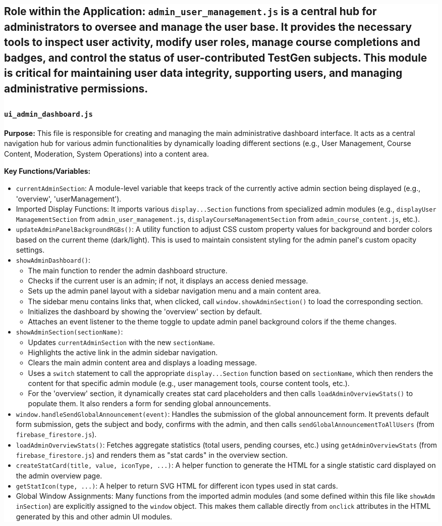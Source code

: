**Role within the Application:** `admin_user_management.js` is a central hub for administrators to oversee and manage the user base. It provides the necessary tools to inspect user activity, modify user roles, manage course completions and badges, and control the status of user-contributed TestGen subjects. This module is critical for maintaining user data integrity, supporting users, and managing administrative permissions.
---
### `ui_admin_dashboard.js`

**Purpose:** This file is responsible for creating and managing the main administrative dashboard interface. It acts as a central navigation hub for various admin functionalities by dynamically loading different sections (e.g., User Management, Course Content, Moderation, System Operations) into a content area.

**Key Functions/Variables:**

*   `currentAdminSection`: A module-level variable that keeps track of the currently active admin section being displayed (e.g., 'overview', 'userManagement').
*   Imported Display Functions: It imports various `display...Section` functions from specialized admin modules (e.g., `displayUserManagementSection` from `admin_user_management.js`, `displayCourseManagementSection` from `admin_course_content.js`, etc.).
*   `updateAdminPanelBackgroundRGBs()`: A utility function to adjust CSS custom property values for background and border colors based on the current theme (dark/light). This is used to maintain consistent styling for the admin panel's custom opacity settings.
*   `showAdminDashboard()`:
    *   The main function to render the admin dashboard structure.
    *   Checks if the current user is an admin; if not, it displays an access denied message.
    *   Sets up the admin panel layout with a sidebar navigation menu and a main content area.
    *   The sidebar menu contains links that, when clicked, call `window.showAdminSection()` to load the corresponding section.
    *   Initializes the dashboard by showing the 'overview' section by default.
    *   Attaches an event listener to the theme toggle to update admin panel background colors if the theme changes.
*   `showAdminSection(sectionName)`:
    *   Updates `currentAdminSection` with the new `sectionName`.
    *   Highlights the active link in the admin sidebar navigation.
    *   Clears the main admin content area and displays a loading message.
    *   Uses a `switch` statement to call the appropriate `display...Section` function based on `sectionName`, which then renders the content for that specific admin module (e.g., user management tools, course content tools, etc.).
    *   For the 'overview' section, it dynamically creates stat card placeholders and then calls `loadAdminOverviewStats()` to populate them. It also renders a form for sending global announcements.
*   `window.handleSendGlobalAnnouncement(event)`: Handles the submission of the global announcement form. It prevents default form submission, gets the subject and body, confirms with the admin, and then calls `sendGlobalAnnouncementToAllUsers` (from `firebase_firestore.js`).
*   `loadAdminOverviewStats()`: Fetches aggregate statistics (total users, pending courses, etc.) using `getAdminOverviewStats` (from `firebase_firestore.js`) and renders them as "stat cards" in the overview section.
*   `createStatCard(title, value, iconType, ...)`: A helper function to generate the HTML for a single statistic card displayed on the admin overview page.
*   `getStatIcon(type, ...)`: A helper to return SVG HTML for different icon types used in stat cards.
*   Global Window Assignments: Many functions from the imported admin modules (and some defined within this file like `showAdminSection`) are explicitly assigned to the `window` object. This makes them callable directly from `onclick` attributes in the HTML generated by this and other admin UI modules.
